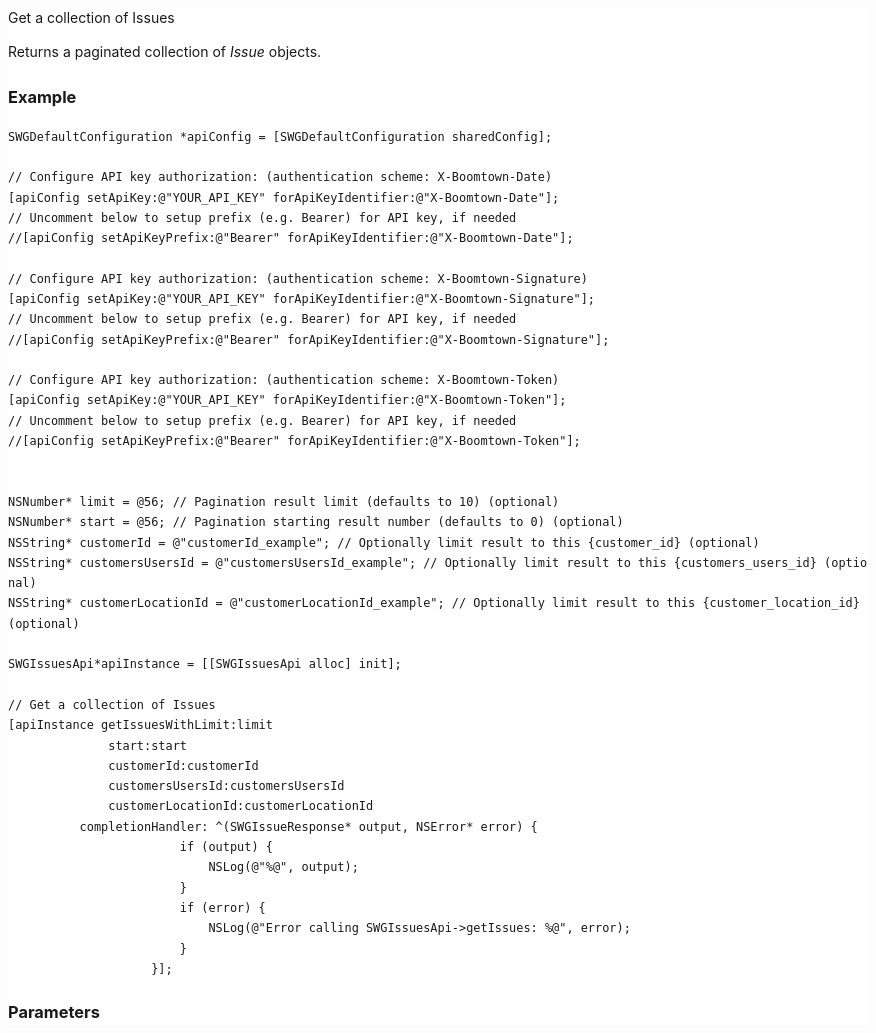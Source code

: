 Get a collection of Issues

Returns a paginated collection of *Issue* objects.

### Example 
```objc
SWGDefaultConfiguration *apiConfig = [SWGDefaultConfiguration sharedConfig];

// Configure API key authorization: (authentication scheme: X-Boomtown-Date)
[apiConfig setApiKey:@"YOUR_API_KEY" forApiKeyIdentifier:@"X-Boomtown-Date"];
// Uncomment below to setup prefix (e.g. Bearer) for API key, if needed
//[apiConfig setApiKeyPrefix:@"Bearer" forApiKeyIdentifier:@"X-Boomtown-Date"];

// Configure API key authorization: (authentication scheme: X-Boomtown-Signature)
[apiConfig setApiKey:@"YOUR_API_KEY" forApiKeyIdentifier:@"X-Boomtown-Signature"];
// Uncomment below to setup prefix (e.g. Bearer) for API key, if needed
//[apiConfig setApiKeyPrefix:@"Bearer" forApiKeyIdentifier:@"X-Boomtown-Signature"];

// Configure API key authorization: (authentication scheme: X-Boomtown-Token)
[apiConfig setApiKey:@"YOUR_API_KEY" forApiKeyIdentifier:@"X-Boomtown-Token"];
// Uncomment below to setup prefix (e.g. Bearer) for API key, if needed
//[apiConfig setApiKeyPrefix:@"Bearer" forApiKeyIdentifier:@"X-Boomtown-Token"];


NSNumber* limit = @56; // Pagination result limit (defaults to 10) (optional)
NSNumber* start = @56; // Pagination starting result number (defaults to 0) (optional)
NSString* customerId = @"customerId_example"; // Optionally limit result to this {customer_id} (optional)
NSString* customersUsersId = @"customersUsersId_example"; // Optionally limit result to this {customers_users_id} (optional)
NSString* customerLocationId = @"customerLocationId_example"; // Optionally limit result to this {customer_location_id} (optional)

SWGIssuesApi*apiInstance = [[SWGIssuesApi alloc] init];

// Get a collection of Issues
[apiInstance getIssuesWithLimit:limit
              start:start
              customerId:customerId
              customersUsersId:customersUsersId
              customerLocationId:customerLocationId
          completionHandler: ^(SWGIssueResponse* output, NSError* error) {
                        if (output) {
                            NSLog(@"%@", output);
                        }
                        if (error) {
                            NSLog(@"Error calling SWGIssuesApi->getIssues: %@", error);
                        }
                    }];
```

### Parameters
